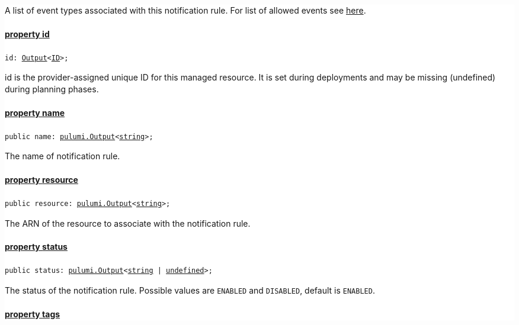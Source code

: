 A list of event types associated with this notification rule.
For list of allowed events see [here](https://docs.aws.amazon.com/codestar-notifications/latest/userguide/concepts.html#concepts-api).

<h4 class="pdoc-member-header" id="NotificationRule-id">
<a class="pdoc-child-name" href="https://github.com/pulumi/pulumi-aws/blob/b9b96a6a69bc71f7acb5798591c4778cce82d36f/sdk/nodejs/codestarnotifications/notificationRule.ts#L46">property <b>id</b></a>
</h4>

<pre class="highlight"><code><span class='kd'></span>id: <a href='/docs/reference/pkg/nodejs/pulumi/pulumi/#Output'>Output</a>&lt;<a href='/docs/reference/pkg/nodejs/pulumi/pulumi/#ID'>ID</a>&gt;;</code></pre>

id is the provider-assigned unique ID for this managed resource.  It is set during
deployments and may be missing (undefined) during planning phases.

<h4 class="pdoc-member-header" id="NotificationRule-name">
<a class="pdoc-child-name" href="https://github.com/pulumi/pulumi-aws/blob/b9b96a6a69bc71f7acb5798591c4778cce82d36f/sdk/nodejs/codestarnotifications/notificationRule.ts#L89">property <b>name</b></a>
</h4>

<pre class="highlight"><code><span class='kd'>public </span>name: <a href='/docs/reference/pkg/nodejs/pulumi/pulumi/#Output'>pulumi.Output</a>&lt;<span class='kd'><a href='https://developer.mozilla.org/en-US/docs/Web/JavaScript/Reference/Global_Objects/String'>string</a></span>&gt;;</code></pre>

The name of notification rule.

<h4 class="pdoc-member-header" id="NotificationRule-resource">
<a class="pdoc-child-name" href="https://github.com/pulumi/pulumi-aws/blob/b9b96a6a69bc71f7acb5798591c4778cce82d36f/sdk/nodejs/codestarnotifications/notificationRule.ts#L93">property <b>resource</b></a>
</h4>

<pre class="highlight"><code><span class='kd'>public </span>resource: <a href='/docs/reference/pkg/nodejs/pulumi/pulumi/#Output'>pulumi.Output</a>&lt;<span class='kd'><a href='https://developer.mozilla.org/en-US/docs/Web/JavaScript/Reference/Global_Objects/String'>string</a></span>&gt;;</code></pre>

The ARN of the resource to associate with the notification rule.

<h4 class="pdoc-member-header" id="NotificationRule-status">
<a class="pdoc-child-name" href="https://github.com/pulumi/pulumi-aws/blob/b9b96a6a69bc71f7acb5798591c4778cce82d36f/sdk/nodejs/codestarnotifications/notificationRule.ts#L97">property <b>status</b></a>
</h4>

<pre class="highlight"><code><span class='kd'>public </span>status: <a href='/docs/reference/pkg/nodejs/pulumi/pulumi/#Output'>pulumi.Output</a>&lt;<span class='kd'><a href='https://developer.mozilla.org/en-US/docs/Web/JavaScript/Reference/Global_Objects/String'>string</a></span> | <span class='kd'><a href='https://developer.mozilla.org/en-US/docs/Web/JavaScript/Reference/Global_Objects/undefined'>undefined</a></span>&gt;;</code></pre>

The status of the notification rule. Possible values are `ENABLED` and `DISABLED`, default is `ENABLED`.

<h4 class="pdoc-member-header" id="NotificationRule-tags">
<a class="pdoc-child-name" href="https://github.com/pulumi/pulumi-aws/blob/b9b96a6a69bc71f7acb5798591c4778cce82d36f/sdk/nodejs/codestarnotifications/notificationRule.ts#L101">property <b>tags</b></a>
</h4>
